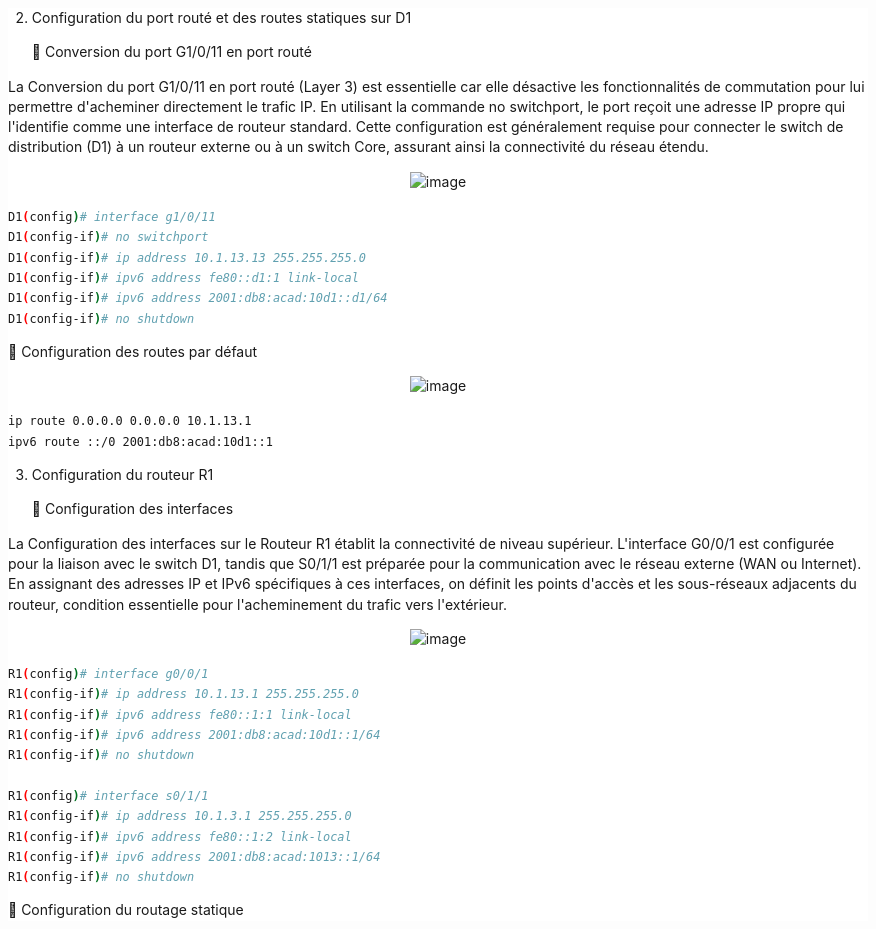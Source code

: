 2. Configuration du port routé et des routes statiques sur D1  

   🔹 Conversion du port G1/0/11 en port routé  

La Conversion du port G1/0/11 en port routé (Layer 3) est essentielle car elle désactive les fonctionnalités de commutation pour lui permettre d'acheminer directement le trafic IP. En utilisant la commande no switchport, le port reçoit une adresse IP propre qui l'identifie comme une interface de routeur standard. Cette configuration est généralement requise pour connecter le switch de distribution (D1) à un routeur externe ou à un switch Core, assurant ainsi la connectivité du réseau étendu.  
   
<p align="center">
<img width="626" height="138" alt="image" src="https://github.com/user-attachments/assets/062fd752-ef4e-4dbc-9230-f37649f6df22" />
</p> 

```bash
D1(config)# interface g1/0/11
D1(config-if)# no switchport
D1(config-if)# ip address 10.1.13.13 255.255.255.0
D1(config-if)# ipv6 address fe80::d1:1 link-local
D1(config-if)# ipv6 address 2001:db8:acad:10d1::d1/64
D1(config-if)# no shutdown
```
   🔹 Configuration des routes par défaut  

<p align="center">
<img width="625" height="43" alt="image" src="https://github.com/user-attachments/assets/c3052fd4-f6b0-4b34-ab14-4cb9138c790d" />
</p>  

```bash
ip route 0.0.0.0 0.0.0.0 10.1.13.1
ipv6 route ::/0 2001:db8:acad:10d1::1
```
3. Configuration du routeur R1
   
   🔹 Configuration des interfaces

La Configuration des interfaces sur le Routeur R1 établit la connectivité de niveau supérieur. L'interface G0/0/1 est configurée pour la liaison avec le switch D1, tandis que S0/1/1 est préparée pour la communication avec le réseau externe (WAN ou Internet). En assignant des adresses IP et IPv6 spécifiques à ces interfaces, on définit les points d'accès et les sous-réseaux adjacents du routeur, condition essentielle pour l'acheminement du trafic vers l'extérieur.

   <p align="center">
   <img width="620" height="212" alt="image" src="https://github.com/user-attachments/assets/479d00cc-1401-4b2c-b240-648fed2f2e74" />
</p>  

```bash
R1(config)# interface g0/0/1
R1(config-if)# ip address 10.1.13.1 255.255.255.0
R1(config-if)# ipv6 address fe80::1:1 link-local
R1(config-if)# ipv6 address 2001:db8:acad:10d1::1/64
R1(config-if)# no shutdown

R1(config)# interface s0/1/1
R1(config-if)# ip address 10.1.3.1 255.255.255.0
R1(config-if)# ipv6 address fe80::1:2 link-local
R1(config-if)# ipv6 address 2001:db8:acad:1013::1/64
R1(config-if)# no shutdown

```
   🔹 Configuration du routage statique  
   